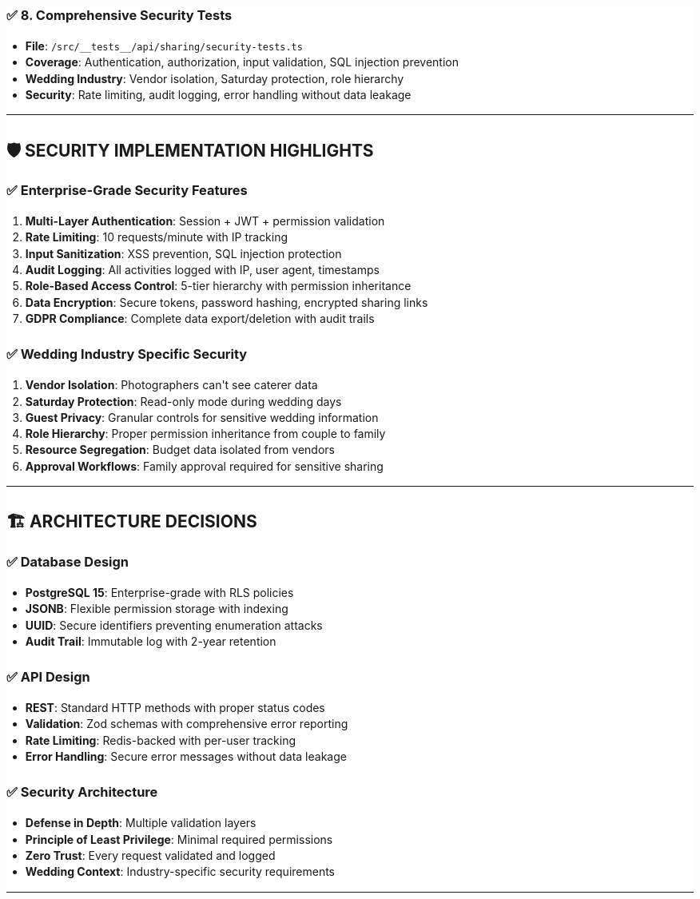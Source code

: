 ### ✅ 8. Comprehensive Security Tests
- **File**: `/src/__tests__/api/sharing/security-tests.ts`
- **Coverage**: Authentication, authorization, input validation, SQL injection prevention
- **Wedding Industry**: Vendor isolation, Saturday protection, role hierarchy
- **Security**: Rate limiting, audit logging, error handling without data leakage

---

## 🛡️ SECURITY IMPLEMENTATION HIGHLIGHTS

### ✅ Enterprise-Grade Security Features
1. **Multi-Layer Authentication**: Session + JWT + permission validation
2. **Rate Limiting**: 10 requests/minute with IP tracking
3. **Input Sanitization**: XSS prevention, SQL injection protection
4. **Audit Logging**: All activities logged with IP, user agent, timestamps
5. **Role-Based Access Control**: 5-tier hierarchy with permission inheritance
6. **Data Encryption**: Secure tokens, password hashing, encrypted sharing links
7. **GDPR Compliance**: Complete data export/deletion with audit trails

### ✅ Wedding Industry Specific Security
1. **Vendor Isolation**: Photographers can't see caterer data
2. **Saturday Protection**: Read-only mode during wedding days
3. **Guest Privacy**: Granular controls for sensitive wedding information
4. **Role Hierarchy**: Proper permission inheritance from couple to family
5. **Resource Segregation**: Budget data isolated from vendors
6. **Approval Workflows**: Family approval required for sensitive sharing

---

## 🏗️ ARCHITECTURE DECISIONS

### ✅ Database Design
- **PostgreSQL 15**: Enterprise-grade with RLS policies
- **JSONB**: Flexible permission storage with indexing
- **UUID**: Secure identifiers preventing enumeration attacks
- **Audit Trail**: Immutable log with 2-year retention

### ✅ API Design  
- **REST**: Standard HTTP methods with proper status codes
- **Validation**: Zod schemas with comprehensive error reporting
- **Rate Limiting**: Redis-backed with per-user tracking
- **Error Handling**: Secure error messages without data leakage

### ✅ Security Architecture
- **Defense in Depth**: Multiple validation layers
- **Principle of Least Privilege**: Minimal required permissions
- **Zero Trust**: Every request validated and logged
- **Wedding Context**: Industry-specific security requirements

---
